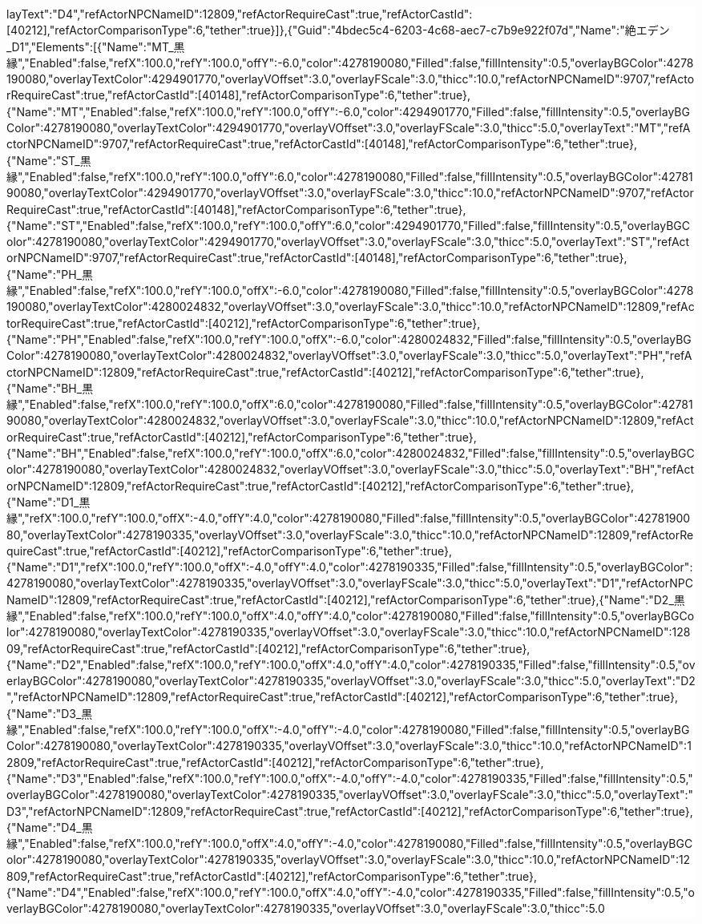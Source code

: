 layText":"D4","refActorNPCNameID":12809,"refActorRequireCast":true,"refActorCastId":[40212],"refActorComparisonType":6,"tether":true}]},{"Guid":"4bdec5c4-6203-4c68-aec7-c7b9e922f07d","Name":"絶エデン_D1","Elements":[{"Name":"MT_黒縁","Enabled":false,"refX":100.0,"refY":100.0,"offY":-6.0,"color":4278190080,"Filled":false,"fillIntensity":0.5,"overlayBGColor":4278190080,"overlayTextColor":4294901770,"overlayVOffset":3.0,"overlayFScale":3.0,"thicc":10.0,"refActorNPCNameID":9707,"refActorRequireCast":true,"refActorCastId":[40148],"refActorComparisonType":6,"tether":true},{"Name":"MT","Enabled":false,"refX":100.0,"refY":100.0,"offY":-6.0,"color":4294901770,"Filled":false,"fillIntensity":0.5,"overlayBGColor":4278190080,"overlayTextColor":4294901770,"overlayVOffset":3.0,"overlayFScale":3.0,"thicc":5.0,"overlayText":"MT","refActorNPCNameID":9707,"refActorRequireCast":true,"refActorCastId":[40148],"refActorComparisonType":6,"tether":true},{"Name":"ST_黒縁","Enabled":false,"refX":100.0,"refY":100.0,"offY":6.0,"color":4278190080,"Filled":false,"fillIntensity":0.5,"overlayBGColor":4278190080,"overlayTextColor":4294901770,"overlayVOffset":3.0,"overlayFScale":3.0,"thicc":10.0,"refActorNPCNameID":9707,"refActorRequireCast":true,"refActorCastId":[40148],"refActorComparisonType":6,"tether":true},{"Name":"ST","Enabled":false,"refX":100.0,"refY":100.0,"offY":6.0,"color":4294901770,"Filled":false,"fillIntensity":0.5,"overlayBGColor":4278190080,"overlayTextColor":4294901770,"overlayVOffset":3.0,"overlayFScale":3.0,"thicc":5.0,"overlayText":"ST","refActorNPCNameID":9707,"refActorRequireCast":true,"refActorCastId":[40148],"refActorComparisonType":6,"tether":true},{"Name":"PH_黒縁","Enabled":false,"refX":100.0,"refY":100.0,"offX":-6.0,"color":4278190080,"Filled":false,"fillIntensity":0.5,"overlayBGColor":4278190080,"overlayTextColor":4280024832,"overlayVOffset":3.0,"overlayFScale":3.0,"thicc":10.0,"refActorNPCNameID":12809,"refActorRequireCast":true,"refActorCastId":[40212],"refActorComparisonType":6,"tether":true},{"Name":"PH","Enabled":false,"refX":100.0,"refY":100.0,"offX":-6.0,"color":4280024832,"Filled":false,"fillIntensity":0.5,"overlayBGColor":4278190080,"overlayTextColor":4280024832,"overlayVOffset":3.0,"overlayFScale":3.0,"thicc":5.0,"overlayText":"PH","refActorNPCNameID":12809,"refActorRequireCast":true,"refActorCastId":[40212],"refActorComparisonType":6,"tether":true},{"Name":"BH_黒縁","Enabled":false,"refX":100.0,"refY":100.0,"offX":6.0,"color":4278190080,"Filled":false,"fillIntensity":0.5,"overlayBGColor":4278190080,"overlayTextColor":4280024832,"overlayVOffset":3.0,"overlayFScale":3.0,"thicc":10.0,"refActorNPCNameID":12809,"refActorRequireCast":true,"refActorCastId":[40212],"refActorComparisonType":6,"tether":true},{"Name":"BH","Enabled":false,"refX":100.0,"refY":100.0,"offX":6.0,"color":4280024832,"Filled":false,"fillIntensity":0.5,"overlayBGColor":4278190080,"overlayTextColor":4280024832,"overlayVOffset":3.0,"overlayFScale":3.0,"thicc":5.0,"overlayText":"BH","refActorNPCNameID":12809,"refActorRequireCast":true,"refActorCastId":[40212],"refActorComparisonType":6,"tether":true},{"Name":"D1_黒縁","refX":100.0,"refY":100.0,"offX":-4.0,"offY":4.0,"color":4278190080,"Filled":false,"fillIntensity":0.5,"overlayBGColor":4278190080,"overlayTextColor":4278190335,"overlayVOffset":3.0,"overlayFScale":3.0,"thicc":10.0,"refActorNPCNameID":12809,"refActorRequireCast":true,"refActorCastId":[40212],"refActorComparisonType":6,"tether":true},{"Name":"D1","refX":100.0,"refY":100.0,"offX":-4.0,"offY":4.0,"color":4278190335,"Filled":false,"fillIntensity":0.5,"overlayBGColor":4278190080,"overlayTextColor":4278190335,"overlayVOffset":3.0,"overlayFScale":3.0,"thicc":5.0,"overlayText":"D1","refActorNPCNameID":12809,"refActorRequireCast":true,"refActorCastId":[40212],"refActorComparisonType":6,"tether":true},{"Name":"D2_黒縁","Enabled":false,"refX":100.0,"refY":100.0,"offX":4.0,"offY":4.0,"color":4278190080,"Filled":false,"fillIntensity":0.5,"overlayBGColor":4278190080,"overlayTextColor":4278190335,"overlayVOffset":3.0,"overlayFScale":3.0,"thicc":10.0,"refActorNPCNameID":12809,"refActorRequireCast":true,"refActorCastId":[40212],"refActorComparisonType":6,"tether":true},{"Name":"D2","Enabled":false,"refX":100.0,"refY":100.0,"offX":4.0,"offY":4.0,"color":4278190335,"Filled":false,"fillIntensity":0.5,"overlayBGColor":4278190080,"overlayTextColor":4278190335,"overlayVOffset":3.0,"overlayFScale":3.0,"thicc":5.0,"overlayText":"D2","refActorNPCNameID":12809,"refActorRequireCast":true,"refActorCastId":[40212],"refActorComparisonType":6,"tether":true},{"Name":"D3_黒縁","Enabled":false,"refX":100.0,"refY":100.0,"offX":-4.0,"offY":-4.0,"color":4278190080,"Filled":false,"fillIntensity":0.5,"overlayBGColor":4278190080,"overlayTextColor":4278190335,"overlayVOffset":3.0,"overlayFScale":3.0,"thicc":10.0,"refActorNPCNameID":12809,"refActorRequireCast":true,"refActorCastId":[40212],"refActorComparisonType":6,"tether":true},{"Name":"D3","Enabled":false,"refX":100.0,"refY":100.0,"offX":-4.0,"offY":-4.0,"color":4278190335,"Filled":false,"fillIntensity":0.5,"overlayBGColor":4278190080,"overlayTextColor":4278190335,"overlayVOffset":3.0,"overlayFScale":3.0,"thicc":5.0,"overlayText":"D3","refActorNPCNameID":12809,"refActorRequireCast":true,"refActorCastId":[40212],"refActorComparisonType":6,"tether":true},{"Name":"D4_黒縁","Enabled":false,"refX":100.0,"refY":100.0,"offX":4.0,"offY":-4.0,"color":4278190080,"Filled":false,"fillIntensity":0.5,"overlayBGColor":4278190080,"overlayTextColor":4278190335,"overlayVOffset":3.0,"overlayFScale":3.0,"thicc":10.0,"refActorNPCNameID":12809,"refActorRequireCast":true,"refActorCastId":[40212],"refActorComparisonType":6,"tether":true},{"Name":"D4","Enabled":false,"refX":100.0,"refY":100.0,"offX":4.0,"offY":-4.0,"color":4278190335,"Filled":false,"fillIntensity":0.5,"overlayBGColor":4278190080,"overlayTextColor":4278190335,"overlayVOffset":3.0,"overlayFScale":3.0,"thicc":5.0